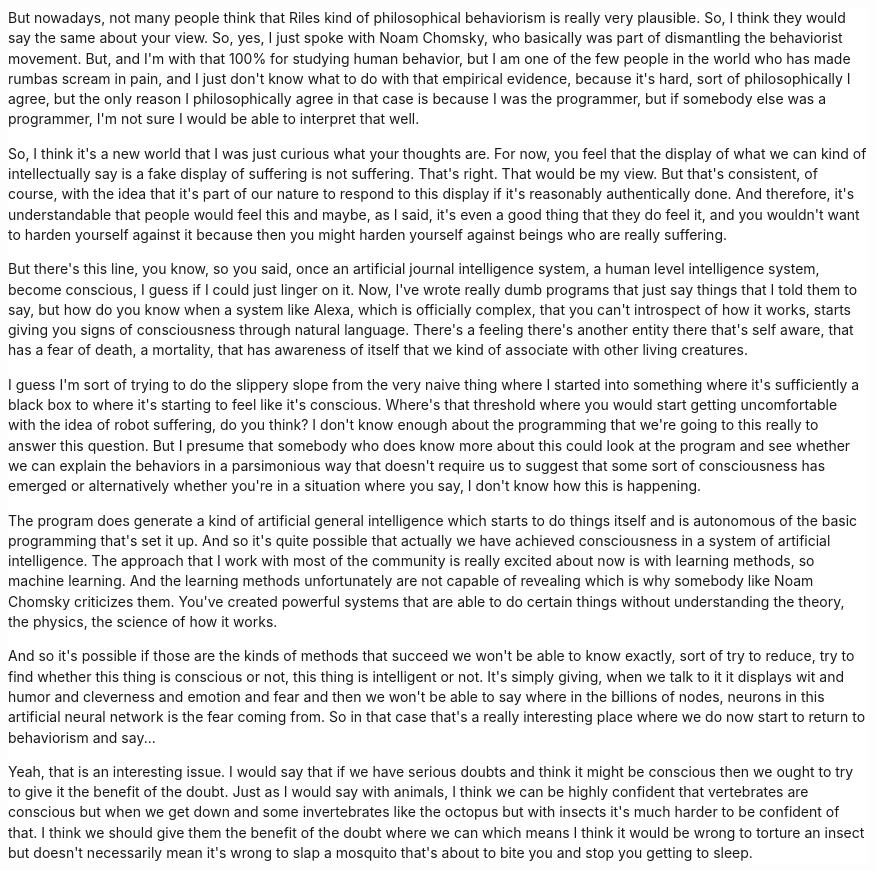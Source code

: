 But nowadays, not many people think that Riles kind of philosophical behaviorism is really very plausible. So, I think they would say the same about your view. So, yes, I just spoke with Noam Chomsky, who basically was part of dismantling the behaviorist movement. But, and I'm with that 100% for studying human behavior, but I am one of the few people in the world who has made rumbas scream in pain, and I just don't know what to do with that empirical evidence, because it's hard, sort of philosophically I agree, but the only reason I philosophically agree in that case is because I was the programmer, but if somebody else was a programmer, I'm not sure I would be able to interpret that well.

So, I think it's a new world that I was just curious what your thoughts are. For now, you feel that the display of what we can kind of intellectually say is a fake display of suffering is not suffering. That's right. That would be my view. But that's consistent, of course, with the idea that it's part of our nature to respond to this display if it's reasonably authentically done. And therefore, it's understandable that people would feel this and maybe, as I said, it's even a good thing that they do feel it, and you wouldn't want to harden yourself against it because then you might harden yourself against beings who are really suffering.

But there's this line, you know, so you said, once an artificial journal intelligence system, a human level intelligence system, become conscious, I guess if I could just linger on it. Now, I've wrote really dumb programs that just say things that I told them to say, but how do you know when a system like Alexa, which is officially complex, that you can't introspect of how it works, starts giving you signs of consciousness through natural language. There's a feeling there's another entity there that's self aware, that has a fear of death, a mortality, that has awareness of itself that we kind of associate with other living creatures.

I guess I'm sort of trying to do the slippery slope from the very naive thing where I started into something where it's sufficiently a black box to where it's starting to feel like it's conscious. Where's that threshold where you would start getting uncomfortable with the idea of robot suffering, do you think? I don't know enough about the programming that we're going to this really to answer this question. But I presume that somebody who does know more about this could look at the program and see whether we can explain the behaviors in a parsimonious way that doesn't require us to suggest that some sort of consciousness has emerged or alternatively whether you're in a situation where you say, I don't know how this is happening.

The program does generate a kind of artificial general intelligence which starts to do things itself and is autonomous of the basic programming that's set it up. And so it's quite possible that actually we have achieved consciousness in a system of artificial intelligence. The approach that I work with most of the community is really excited about now is with learning methods, so machine learning. And the learning methods unfortunately are not capable of revealing which is why somebody like Noam Chomsky criticizes them. You've created powerful systems that are able to do certain things without understanding the theory, the physics, the science of how it works.

And so it's possible if those are the kinds of methods that succeed we won't be able to know exactly, sort of try to reduce, try to find whether this thing is conscious or not, this thing is intelligent or not. It's simply giving, when we talk to it it displays wit and humor and cleverness and emotion and fear and then we won't be able to say where in the billions of nodes, neurons in this artificial neural network is the fear coming from. So in that case that's a really interesting place where we do now start to return to behaviorism and say...

Yeah, that is an interesting issue. I would say that if we have serious doubts and think it might be conscious then we ought to try to give it the benefit of the doubt. Just as I would say with animals, I think we can be highly confident that vertebrates are conscious but when we get down and some invertebrates like the octopus but with insects it's much harder to be confident of that. I think we should give them the benefit of the doubt where we can which means I think it would be wrong to torture an insect but doesn't necessarily mean it's wrong to slap a mosquito that's about to bite you and stop you getting to sleep.
